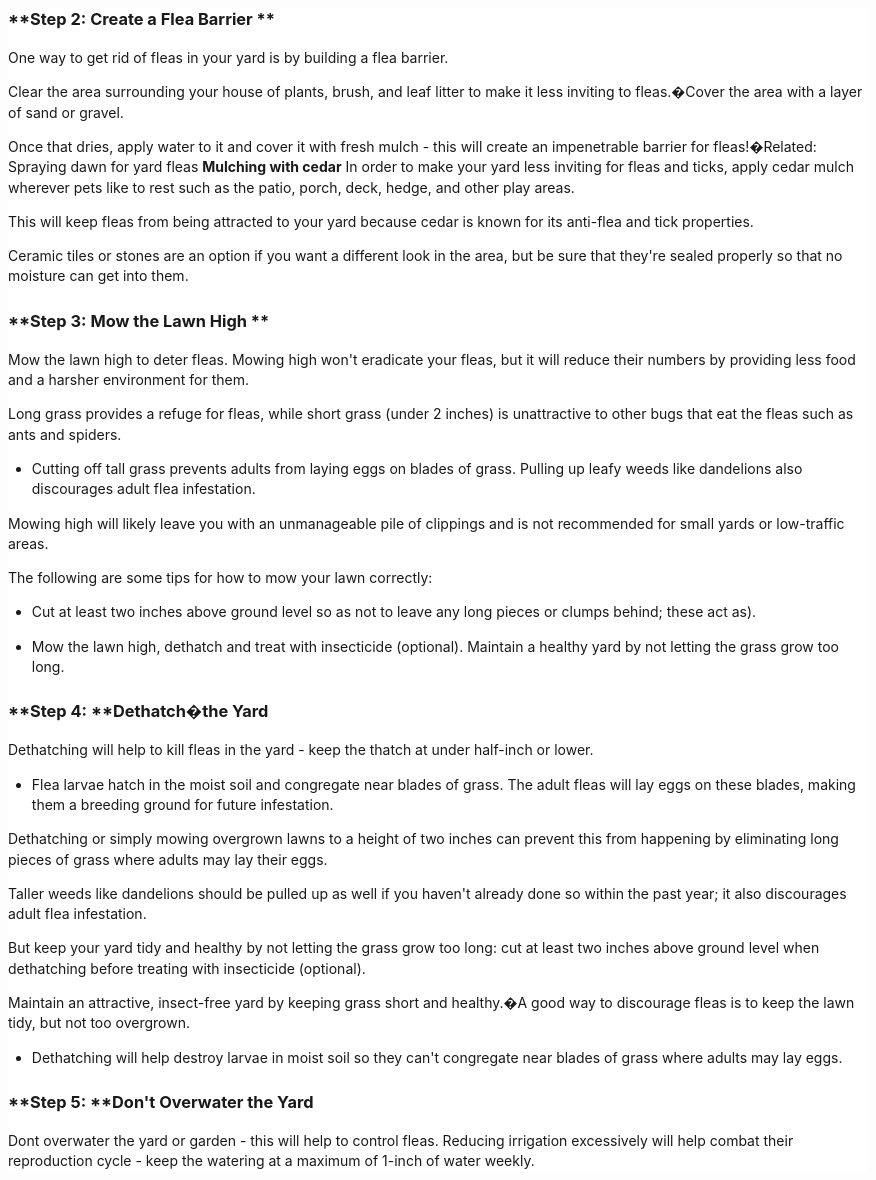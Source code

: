 ### **Step 2: Create a Flea Barrier **
One way to get rid of fleas in your yard is by building a flea barrier.

Clear the area surrounding your house of plants, brush, and leaf litter to make it less inviting to fleas.�Cover the area with a layer of sand or gravel.

Once that dries, apply water to it and cover it with fresh mulch - this will create an impenetrable barrier for fleas!�Related:
Spraying dawn for yard fleas
**Mulching with cedar**
In order to make your yard less inviting for fleas and ticks, apply cedar mulch wherever pets like to rest such as the patio, porch, deck, hedge, and other play areas.

This will keep fleas from being attracted to your yard because cedar is known for its anti-flea and tick properties.

Ceramic tiles or stones are an option if you want a different look in the area, but be sure that they're sealed properly so that no moisture can get into them.
### **Step 3: Mow the Lawn High **
Mow the lawn high to deter fleas. Mowing high won't eradicate your fleas, but it will reduce their numbers by providing less food and a harsher environment for them.

Long grass provides a refuge for fleas, while short grass (under 2 inches) is unattractive to other bugs that eat the fleas such as ants and spiders.

- Cutting off tall grass prevents adults from laying eggs on blades of grass. Pulling up leafy weeds like dandelions also discourages adult flea infestation.

Mowing high will likely leave you with an unmanageable pile of clippings and is not recommended for small yards or low-traffic areas.

The following are some tips for how to mow your lawn correctly:

- Cut at least two inches above ground level so as not to leave any long pieces or clumps behind; these act as).

- Mow the lawn high, dethatch and treat with insecticide (optional). Maintain a healthy yard by not letting the grass grow too long.
### **Step 4: **Dethatch�the Yard
Dethatching will help to kill fleas in the yard - keep the thatch at under half-inch or lower.
- Flea larvae hatch in the moist soil and congregate near blades of grass.
The adult fleas will lay eggs on these blades, making them a breeding ground for future infestation.

Dethatching or simply mowing overgrown lawns to a height of two inches can prevent this from happening by eliminating long pieces of grass where adults may lay their eggs.

Taller weeds like dandelions should be pulled up as well if you haven't already done so within the past year; it also discourages adult flea infestation.

But keep your yard tidy and healthy by not letting the grass grow too long: cut at least two inches above ground level when dethatching before treating with insecticide (optional).

Maintain an attractive, insect-free yard by keeping grass short and healthy.�A good way to discourage fleas is to keep the lawn tidy, but not too overgrown.
- Dethatching will help destroy larvae in moist soil so they can't congregate near blades of grass where adults may lay eggs.
### **Step 5: **Don't Overwater the Yard
Dont overwater the yard or garden - this will help to control fleas. Reducing irrigation excessively will help combat their reproduction cycle - keep the watering at a maximum of 1-inch of water weekly.
